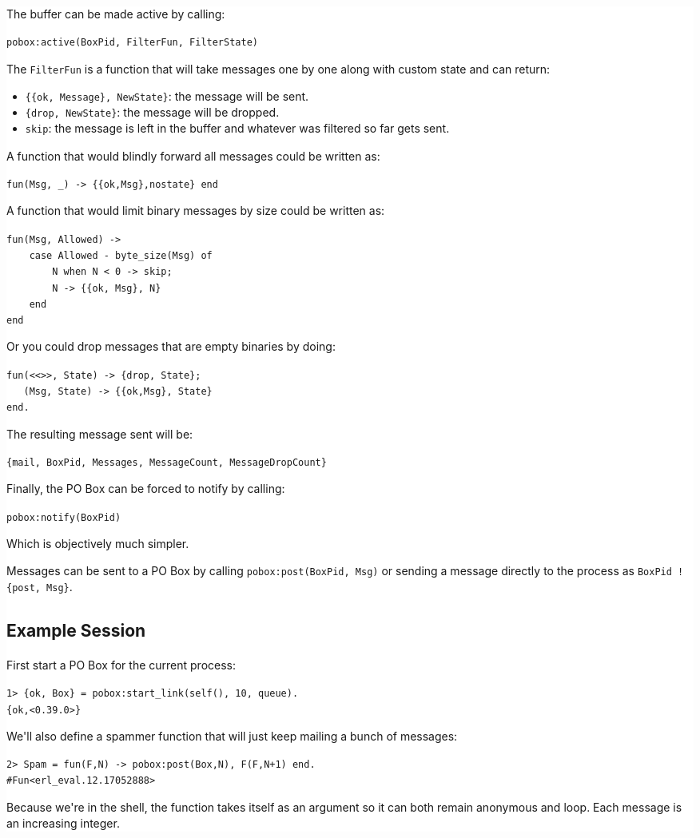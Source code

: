 The buffer can be made active by calling:

    pobox:active(BoxPid, FilterFun, FilterState)

The `FilterFun` is a function that will take messages one by one along
with custom state and can return:

- `{{ok, Message}, NewState}`: the message will be sent.
- `{drop, NewState}`: the message will be dropped.
- `skip`: the message is left in the buffer and whatever was filtered so
  far gets sent.

A function that would blindly forward all messages could be written as:

    fun(Msg, _) -> {{ok,Msg},nostate} end

A function that would limit binary messages by size could be written as:

    fun(Msg, Allowed) ->
        case Allowed - byte_size(Msg) of
            N when N < 0 -> skip;
            N -> {{ok, Msg}, N}
        end
    end

Or you could drop messages that are empty binaries by doing:

    fun(<<>>, State) -> {drop, State};
       (Msg, State) -> {{ok,Msg}, State}
    end.

The resulting message sent will be:

    {mail, BoxPid, Messages, MessageCount, MessageDropCount}

Finally, the PO Box can be forced to notify by calling:

    pobox:notify(BoxPid)

Which is objectively much simpler.

Messages can be sent to a PO Box by calling `pobox:post(BoxPid, Msg)` or
sending a message directly to the process as `BoxPid ! {post, Msg}`.

## Example Session

First start a PO Box for the current process:

    1> {ok, Box} = pobox:start_link(self(), 10, queue).
    {ok,<0.39.0>}

We'll also define a spammer function that will just keep mailing a bunch
of messages:

    2> Spam = fun(F,N) -> pobox:post(Box,N), F(F,N+1) end.
    #Fun<erl_eval.12.17052888>

Because we're in the shell, the function takes itself as an argument so
it can both remain anonymous and loop. Each message is an increasing
integer.
